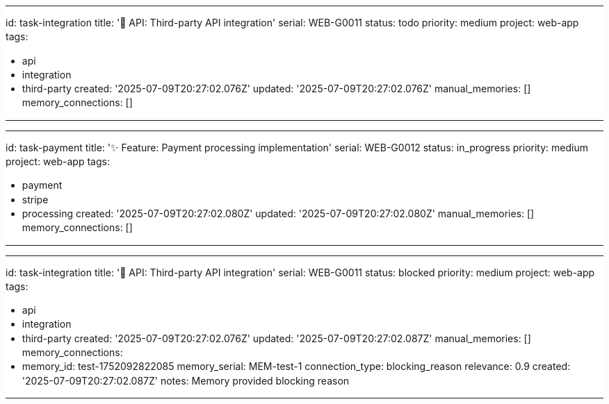 
---
id: task-integration
title: '🔌 API: Third-party API integration'
serial: WEB-G0011
status: todo
priority: medium
project: web-app
tags:
  - api
  - integration
  - third-party
created: '2025-07-09T20:27:02.076Z'
updated: '2025-07-09T20:27:02.076Z'
manual_memories: []
memory_connections: []
---



---
id: task-payment
title: '✨ Feature: Payment processing implementation'
serial: WEB-G0012
status: in_progress
priority: medium
project: web-app
tags:
  - payment
  - stripe
  - processing
created: '2025-07-09T20:27:02.080Z'
updated: '2025-07-09T20:27:02.080Z'
manual_memories: []
memory_connections: []
---



---
id: task-integration
title: '🔌 API: Third-party API integration'
serial: WEB-G0011
status: blocked
priority: medium
project: web-app
tags:
  - api
  - integration
  - third-party
created: '2025-07-09T20:27:02.076Z'
updated: '2025-07-09T20:27:02.087Z'
manual_memories: []
memory_connections:
  - memory_id: test-1752092822085
    memory_serial: MEM-test-1
    connection_type: blocking_reason
    relevance: 0.9
    created: '2025-07-09T20:27:02.087Z'
    notes: Memory provided blocking reason
---
